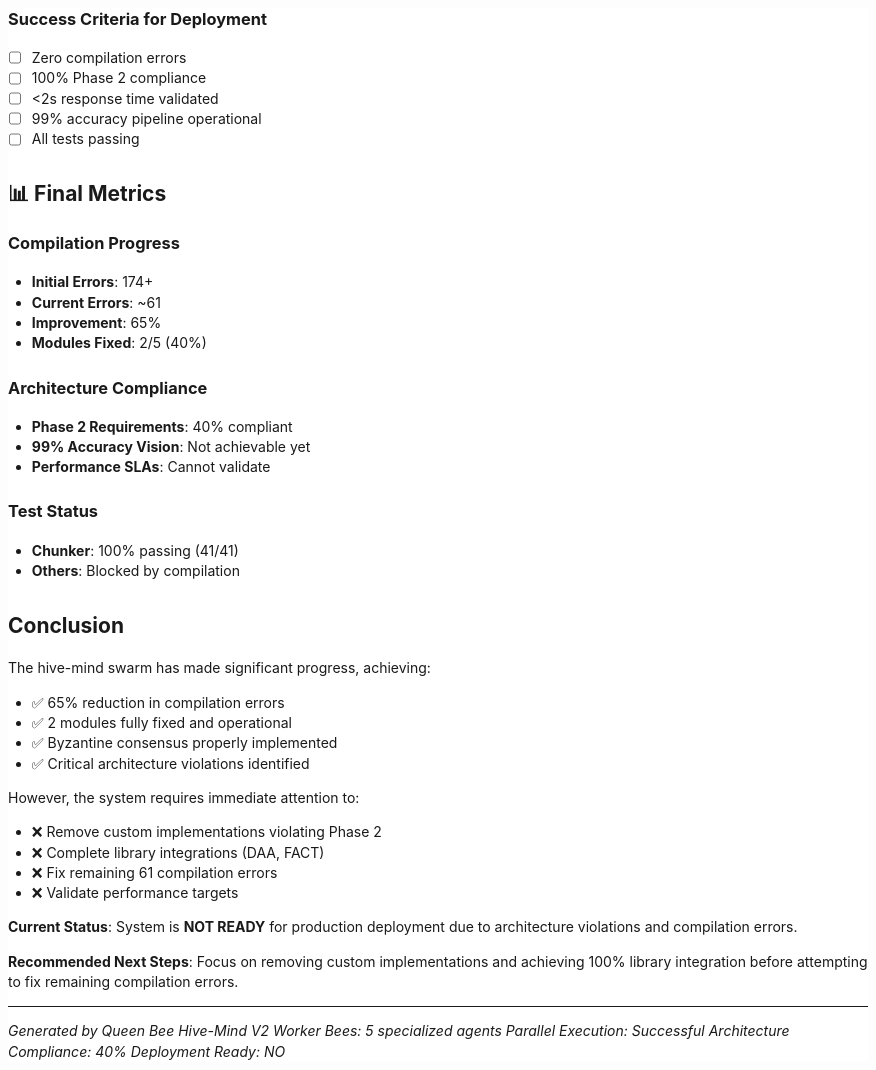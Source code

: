 ### Success Criteria for Deployment
- [ ] Zero compilation errors
- [ ] 100% Phase 2 compliance
- [ ] <2s response time validated
- [ ] 99% accuracy pipeline operational
- [ ] All tests passing

## 📊 Final Metrics

### Compilation Progress
- **Initial Errors**: 174+
- **Current Errors**: ~61
- **Improvement**: 65%
- **Modules Fixed**: 2/5 (40%)

### Architecture Compliance
- **Phase 2 Requirements**: 40% compliant
- **99% Accuracy Vision**: Not achievable yet
- **Performance SLAs**: Cannot validate

### Test Status
- **Chunker**: 100% passing (41/41)
- **Others**: Blocked by compilation

## Conclusion

The hive-mind swarm has made significant progress, achieving:
- ✅ 65% reduction in compilation errors
- ✅ 2 modules fully fixed and operational
- ✅ Byzantine consensus properly implemented
- ✅ Critical architecture violations identified

However, the system requires immediate attention to:
- ❌ Remove custom implementations violating Phase 2
- ❌ Complete library integrations (DAA, FACT)
- ❌ Fix remaining 61 compilation errors
- ❌ Validate performance targets

**Current Status**: System is **NOT READY** for production deployment due to architecture violations and compilation errors.

**Recommended Next Steps**: Focus on removing custom implementations and achieving 100% library integration before attempting to fix remaining compilation errors.

---

*Generated by Queen Bee Hive-Mind V2*
*Worker Bees: 5 specialized agents*
*Parallel Execution: Successful*
*Architecture Compliance: 40%*
*Deployment Ready: NO*
